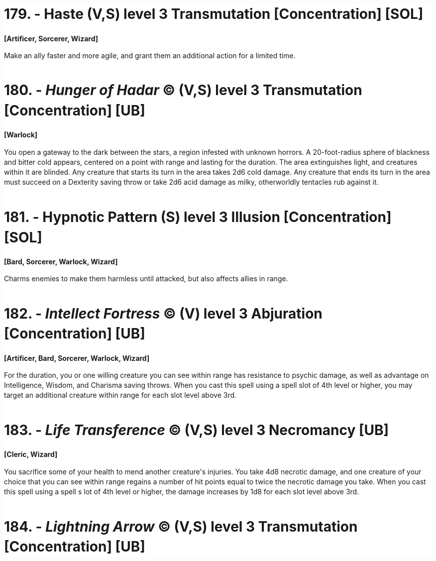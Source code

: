 # 179. - Haste (V,S) level 3 Transmutation [Concentration] [SOL]

**[Artificer, Sorcerer, Wizard]**

Make an ally faster and more agile, and grant them an additional action for a limited time.

# 180. - *Hunger of Hadar* © (V,S) level 3 Transmutation [Concentration] [UB]

**[Warlock]**

You open a gateway to the dark between the stars, a region infested with unknown horrors. A 20-foot-radius sphere of blackness and bitter cold appears, centered on a point with range and lasting for the duration. The area extinguishes light, and creatures within it are blinded. Any creature that starts its turn in the area takes 2d6 cold damage. Any creature that ends its turn in the area must succeed on a Dexterity saving throw or take 2d6 acid damage as milky, otherworldly tentacles rub against it.

# 181. - Hypnotic Pattern (S) level 3 Illusion [Concentration] [SOL]

**[Bard, Sorcerer, Warlock, Wizard]**

Charms enemies to make them harmless until attacked, but also affects allies in range.

# 182. - *Intellect Fortress* © (V) level 3 Abjuration [Concentration] [UB]

**[Artificer, Bard, Sorcerer, Warlock, Wizard]**

For the duration, you or one willing creature you can see within range has resistance to psychic damage, as well as advantage on Intelligence, Wisdom, and Charisma saving throws. When you cast this spell using a spell slot of 4th level or higher, you may target an additional creature within range for each slot level above 3rd.

# 183. - *Life Transference* © (V,S) level 3 Necromancy [UB]

**[Cleric, Wizard]**

You sacrifice some of your health to mend another creature's injuries. You take 4d8 necrotic damage, and one creature of your choice that you can see within range regains a number of hit points equal to twice the necrotic damage you take. When you cast this spell using a spell s lot of 4th level or higher, the damage increases by 1d8 for each slot level above 3rd.

# 184. - *Lightning Arrow* © (V,S) level 3 Transmutation [Concentration] [UB]
